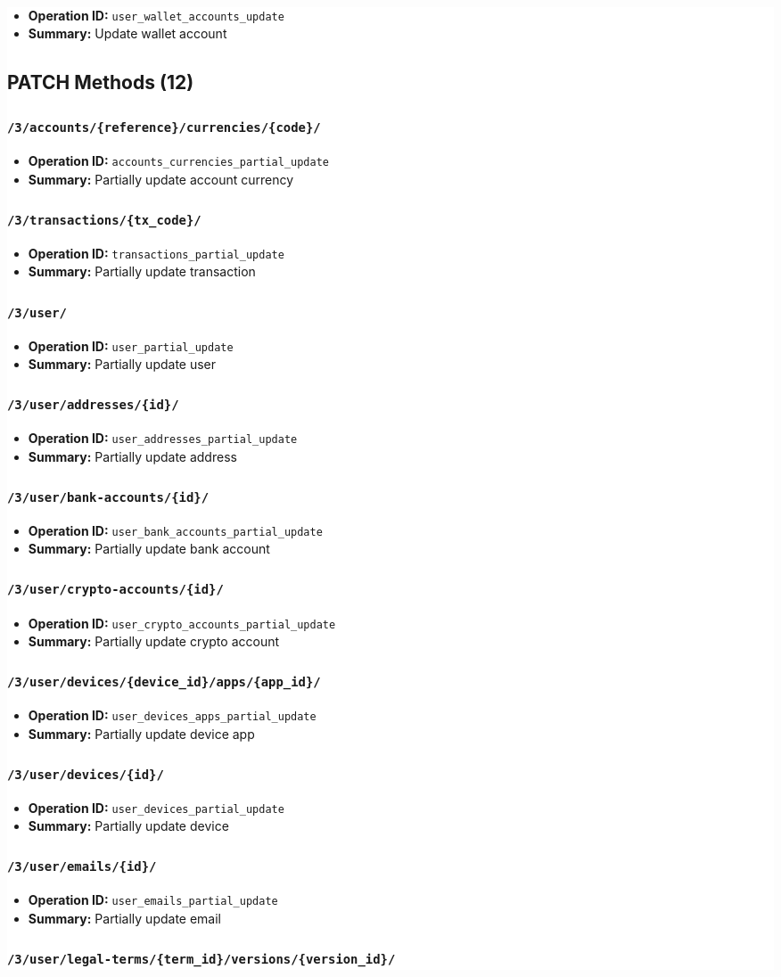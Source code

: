 - **Operation ID:** `user_wallet_accounts_update`
- **Summary:** Update wallet account

## PATCH Methods (12)

### `/3/accounts/{reference}/currencies/{code}/`

- **Operation ID:** `accounts_currencies_partial_update`
- **Summary:** Partially update account currency

### `/3/transactions/{tx_code}/`

- **Operation ID:** `transactions_partial_update`
- **Summary:** Partially update transaction

### `/3/user/`

- **Operation ID:** `user_partial_update`
- **Summary:** Partially update user

### `/3/user/addresses/{id}/`

- **Operation ID:** `user_addresses_partial_update`
- **Summary:** Partially update address

### `/3/user/bank-accounts/{id}/`

- **Operation ID:** `user_bank_accounts_partial_update`
- **Summary:** Partially update bank account

### `/3/user/crypto-accounts/{id}/`

- **Operation ID:** `user_crypto_accounts_partial_update`
- **Summary:** Partially update crypto account

### `/3/user/devices/{device_id}/apps/{app_id}/`

- **Operation ID:** `user_devices_apps_partial_update`
- **Summary:** Partially update device app

### `/3/user/devices/{id}/`

- **Operation ID:** `user_devices_partial_update`
- **Summary:** Partially update device

### `/3/user/emails/{id}/`

- **Operation ID:** `user_emails_partial_update`
- **Summary:** Partially update email

### `/3/user/legal-terms/{term_id}/versions/{version_id}/`
